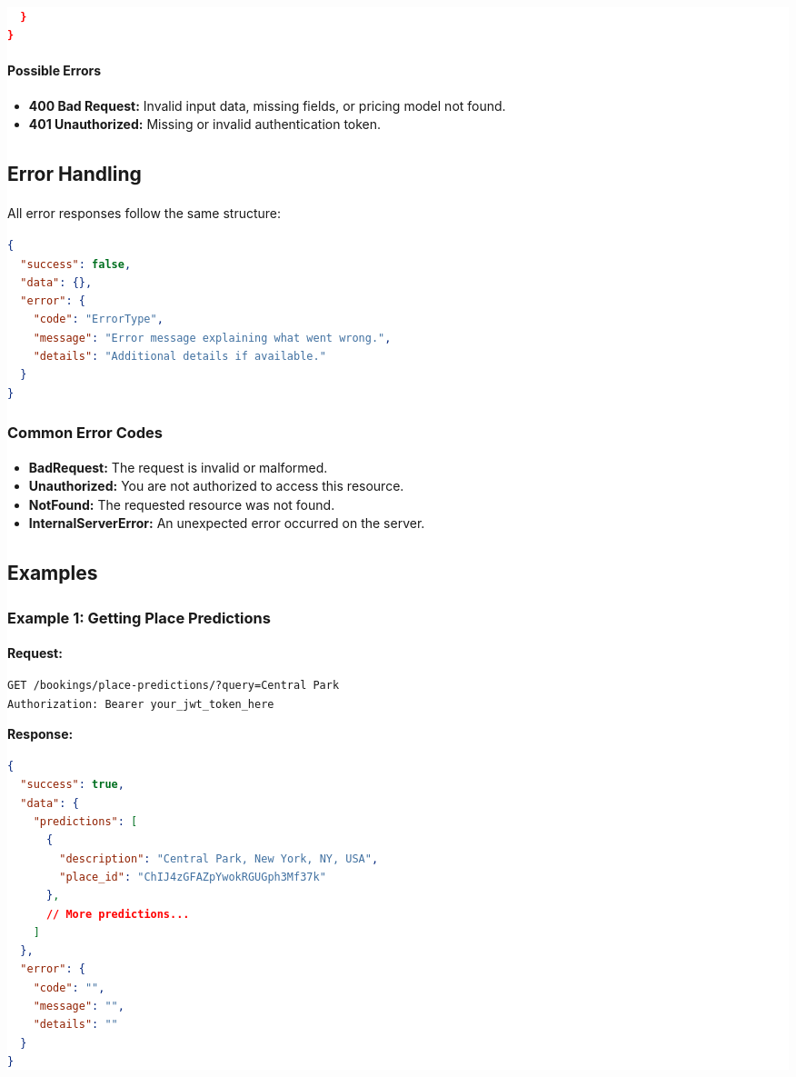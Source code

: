 ```json
  }
}
```

#### Possible Errors

- **400 Bad Request:** Invalid input data, missing fields, or pricing model not found.
- **401 Unauthorized:** Missing or invalid authentication token.

## Error Handling

All error responses follow the same structure:

```json
{
  "success": false,
  "data": {},
  "error": {
    "code": "ErrorType",
    "message": "Error message explaining what went wrong.",
    "details": "Additional details if available."
  }
}
```

### Common Error Codes

- **BadRequest:** The request is invalid or malformed.
- **Unauthorized:** You are not authorized to access this resource.
- **NotFound:** The requested resource was not found.
- **InternalServerError:** An unexpected error occurred on the server.

## Examples

### Example 1: Getting Place Predictions

**Request:**

```
GET /bookings/place-predictions/?query=Central Park
Authorization: Bearer your_jwt_token_here
```

**Response:**

```json
{
  "success": true,
  "data": {
    "predictions": [
      {
        "description": "Central Park, New York, NY, USA",
        "place_id": "ChIJ4zGFAZpYwokRGUGph3Mf37k"
      },
      // More predictions...
    ]
  },
  "error": {
    "code": "",
    "message": "",
    "details": ""
  }
}
```
